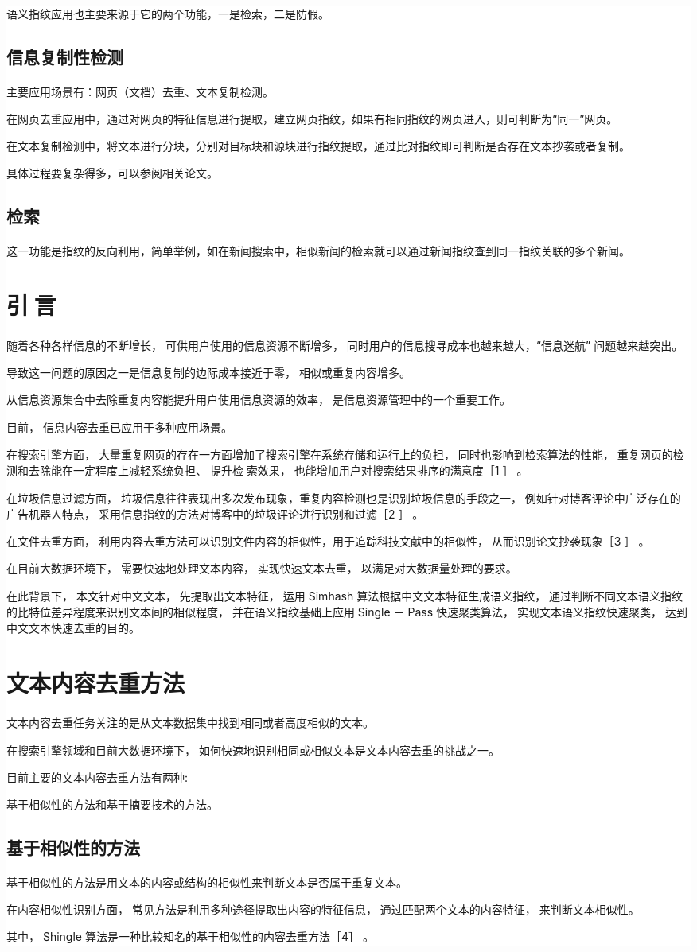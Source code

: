 语义指纹应用也主要来源于它的两个功能，一是检索，二是防假。

## 信息复制性检测

主要应用场景有：网页（文档）去重、文本复制检测。

在网页去重应用中，通过对网页的特征信息进行提取，建立网页指纹，如果有相同指纹的网页进入，则可判断为“同一”网页。

在文本复制检测中，将文本进行分块，分别对目标块和源块进行指纹提取，通过比对指纹即可判断是否存在文本抄袭或者复制。

具体过程要复杂得多，可以参阅相关论文。

## 检索

这一功能是指纹的反向利用，简单举例，如在新闻搜索中，相似新闻的检索就可以通过新闻指纹查到同一指纹关联的多个新闻。
 
# 引 言

随着各种各样信息的不断增长， 可供用户使用的信息资源不断增多， 同时用户的信息搜寻成本也越来越大，“信息迷航” 问题越来越突出。

导致这一问题的原因之一是信息复制的边际成本接近于零， 相似或重复内容增多。

从信息资源集合中去除重复内容能提升用户使用信息资源的效率， 是信息资源管理中的一个重要工作。

目前， 信息内容去重已应用于多种应用场景。

在搜索引擎方面， 大量重复网页的存在一方面增加了搜索引擎在系统存储和运行上的负担， 同时也影响到检索算法的性能， 重复网页的检测和去除能在一定程度上减轻系统负担、 提升检
索效果， 也能增加用户对搜索结果排序的满意度［1 ］ 。

在垃圾信息过滤方面， 垃圾信息往往表现出多次发布现象，重复内容检测也是识别垃圾信息的手段之一， 例如针对博客评论中广泛存在的广告机器人特点， 采用信息指纹的方法对博客中的垃圾评论进行识别和过滤［2 ］ 。

在文件去重方面， 利用内容去重方法可以识别文件内容的相似性，用于追踪科技文献中的相似性， 从而识别论文抄袭现象［3 ］ 。

在目前大数据环境下， 需要快速地处理文本内容， 实现快速文本去重， 以满足对大数据量处理的要求。

在此背景下， 本文针对中文文本， 先提取出文本特征， 运用 Simhash 算法根据中文文本特征生成语义指纹， 通过判断不同文本语义指纹的比特位差异程度来识别文本间的相似程度， 并在语义指纹基础上应用 Single － Pass 快速聚类算法， 实现文本语义指纹快速聚类， 达到中文文本快速去重的目的。

# 文本内容去重方法

文本内容去重任务关注的是从文本数据集中找到相同或者高度相似的文本。

在搜索引擎领域和目前大数据环境下， 如何快速地识别相同或相似文本是文本内容去重的挑战之一。

目前主要的文本内容去重方法有两种:

基于相似性的方法和基于摘要技术的方法。

## 基于相似性的方法

基于相似性的方法是用文本的内容或结构的相似性来判断文本是否属于重复文本。

在内容相似性识别方面， 常见方法是利用多种途径提取出内容的特征信息， 通过匹配两个文本的内容特征， 来判断文本相似性。

其中， Shingle 算法是一种比较知名的基于相似性的内容去重方法［4］ 。
